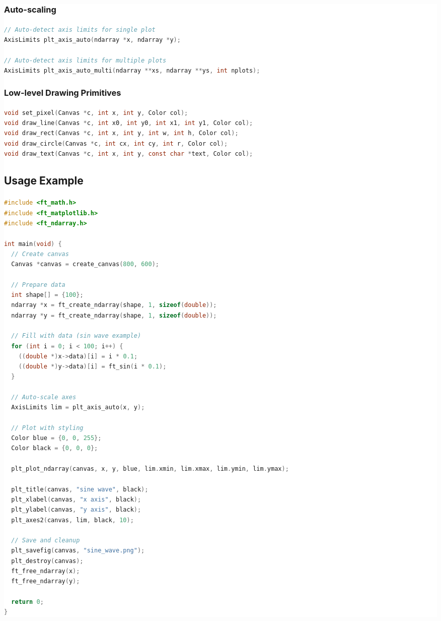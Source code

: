 ### Auto-scaling

```c
// Auto-detect axis limits for single plot
AxisLimits plt_axis_auto(ndarray *x, ndarray *y);

// Auto-detect axis limits for multiple plots
AxisLimits plt_axis_auto_multi(ndarray **xs, ndarray **ys, int nplots);
```

### Low-level Drawing Primitives

```c
void set_pixel(Canvas *c, int x, int y, Color col);
void draw_line(Canvas *c, int x0, int y0, int x1, int y1, Color col);
void draw_rect(Canvas *c, int x, int y, int w, int h, Color col);
void draw_circle(Canvas *c, int cx, int cy, int r, Color col);
void draw_text(Canvas *c, int x, int y, const char *text, Color col);
```

## Usage Example

```c
#include <ft_math.h>
#include <ft_matplotlib.h>
#include <ft_ndarray.h>

int main(void) {
  // Create canvas
  Canvas *canvas = create_canvas(800, 600);

  // Prepare data
  int shape[] = {100};
  ndarray *x = ft_create_ndarray(shape, 1, sizeof(double));
  ndarray *y = ft_create_ndarray(shape, 1, sizeof(double));

  // Fill with data (sin wave example)
  for (int i = 0; i < 100; i++) {
    ((double *)x->data)[i] = i * 0.1;
    ((double *)y->data)[i] = ft_sin(i * 0.1);
  }

  // Auto-scale axes
  AxisLimits lim = plt_axis_auto(x, y);

  // Plot with styling
  Color blue = {0, 0, 255};
  Color black = {0, 0, 0};

  plt_plot_ndarray(canvas, x, y, blue, lim.xmin, lim.xmax, lim.ymin, lim.ymax);

  plt_title(canvas, "sine wave", black);
  plt_xlabel(canvas, "x axis", black);
  plt_ylabel(canvas, "y axis", black);
  plt_axes2(canvas, lim, black, 10);

  // Save and cleanup
  plt_savefig(canvas, "sine_wave.png");
  plt_destroy(canvas);
  ft_free_ndarray(x);
  ft_free_ndarray(y);

  return 0;
}
```